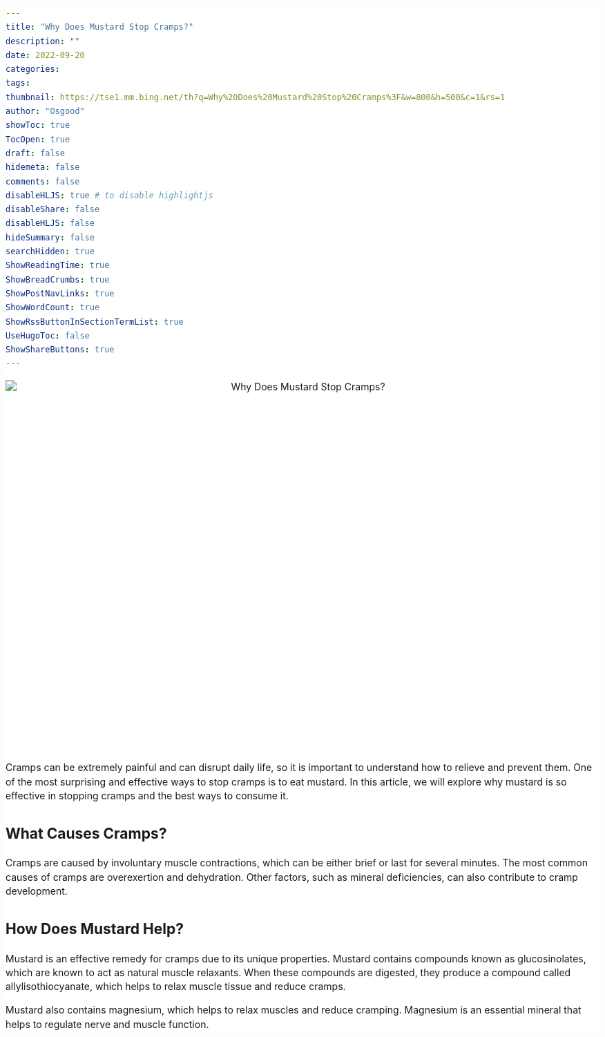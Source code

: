 ```yaml
---
title: "Why Does Mustard Stop Cramps?"
description: ""
date: 2022-09-20
categories: 
tags: 
thumbnail: https://tse1.mm.bing.net/th?q=Why%20Does%20Mustard%20Stop%20Cramps%3F&w=800&h=500&c=1&rs=1
author: "Osgood"
showToc: true
TocOpen: true
draft: false
hidemeta: false
comments: false
disableHLJS: true # to disable highlightjs
disableShare: false
disableHLJS: false
hideSummary: false
searchHidden: true
ShowReadingTime: true
ShowBreadCrumbs: true
ShowPostNavLinks: true
ShowWordCount: true
ShowRssButtonInSectionTermList: true
UseHugoToc: false
ShowShareButtons: true
---
```


<center>
	<img src="https://tse1.mm.bing.net/th?q=Why%20Does%20Mustard%20Stop%20Cramps%3F&w=800&h=500&c=1&rs=1" alt="Why Does Mustard Stop Cramps?" width="800" height="500" style="display: block; width: 100%; height: auto">
</center>

Cramps can be extremely painful and can disrupt daily life, so it is important to understand how to relieve and prevent them. One of the most surprising and effective ways to stop cramps is to eat mustard. In this article, we will explore why mustard is so effective in stopping cramps and the best ways to consume it.

<h2>What Causes Cramps?</h2>

Cramps are caused by involuntary muscle contractions, which can be either brief or last for several minutes. The most common causes of cramps are overexertion and dehydration. Other factors, such as mineral deficiencies, can also contribute to cramp development. 

<h2>How Does Mustard Help?</h2>

Mustard is an effective remedy for cramps due to its unique properties. Mustard contains compounds known as glucosinolates, which are known to act as natural muscle relaxants. When these compounds are digested, they produce a compound called allylisothiocyanate, which helps to relax muscle tissue and reduce cramps. 

Mustard also contains magnesium, which helps to relax muscles and reduce cramping. Magnesium is an essential mineral that helps to regulate nerve and muscle function. 
